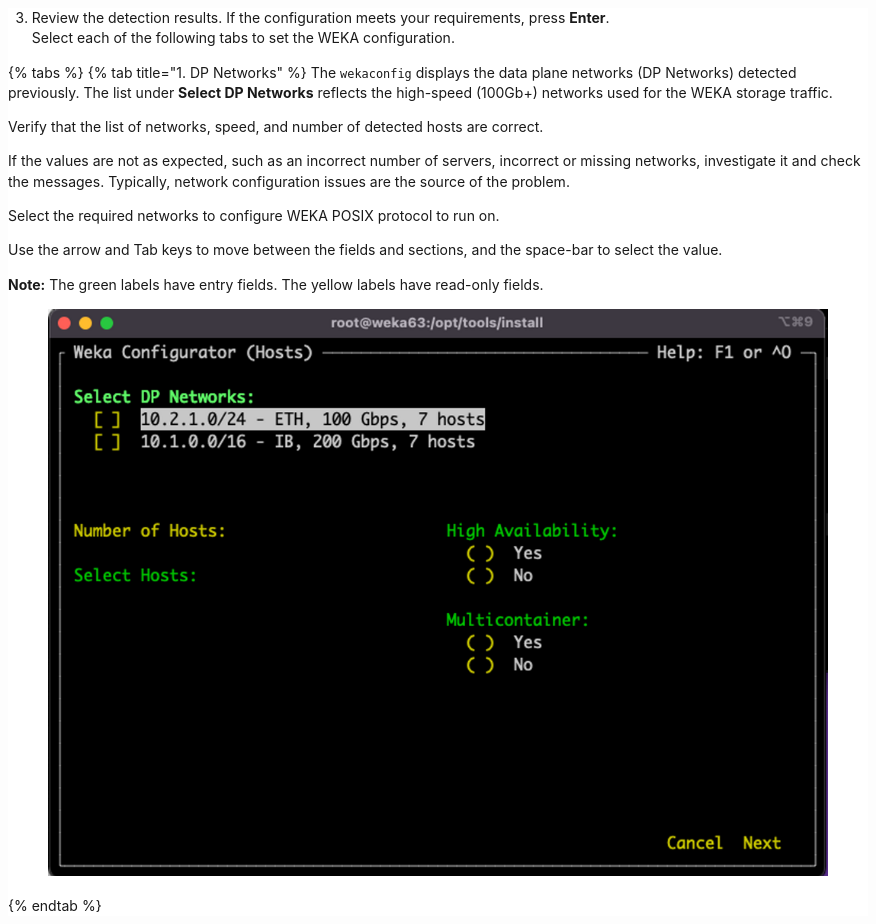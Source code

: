 3. Review the detection results. If the configuration meets your requirements, press **Enter**. \
   Select each of the following tabs to set the WEKA configuration.

{% tabs %}
{% tab title="1. DP Networks" %}
The `wekaconfig` displays the data plane networks (DP Networks) detected previously.  The list under **Select DP Networks** reflects the high-speed (100Gb+) networks used for the WEKA storage traffic.

Verify that the list of networks, speed, and number of detected hosts are correct.

If the values are not as expected, such as an incorrect number of servers, incorrect or missing networks, investigate it and check the messages. Typically, network configuration issues are the source of the problem.

Select the required networks to configure WEKA POSIX protocol to run on.

Use the arrow and Tab keys to move between the fields and sections, and the space-bar to select the value.

**Note:** The green labels have entry fields. The yellow labels have read-only fields.&#x20;

<figure><img src="../../.gitbook/assets/wekaconfig_1_networking.png" alt=""><figcaption></figcaption></figure>
{% endtab %}
